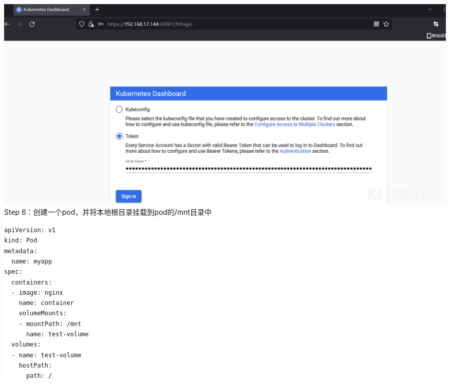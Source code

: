 [![](assets/1699842580-e1a60ea4b5285a67b16a70e367e0f267.png)](https://xzfile.aliyuncs.com/media/upload/picture/20231025165216-cc6b07a4-7313-1.png)  
Step 6：创建一个pod，并将本地根目录挂载到pod的/mnt目录中

```plain
apiVersion: v1
kind: Pod
metadata:
  name: myapp
spec:
  containers:
  - image: nginx
    name: container
    volumeMounts:
    - mountPath: /mnt
      name: test-volume
  volumes:
  - name: test-volume
    hostPath:
      path: /
```
